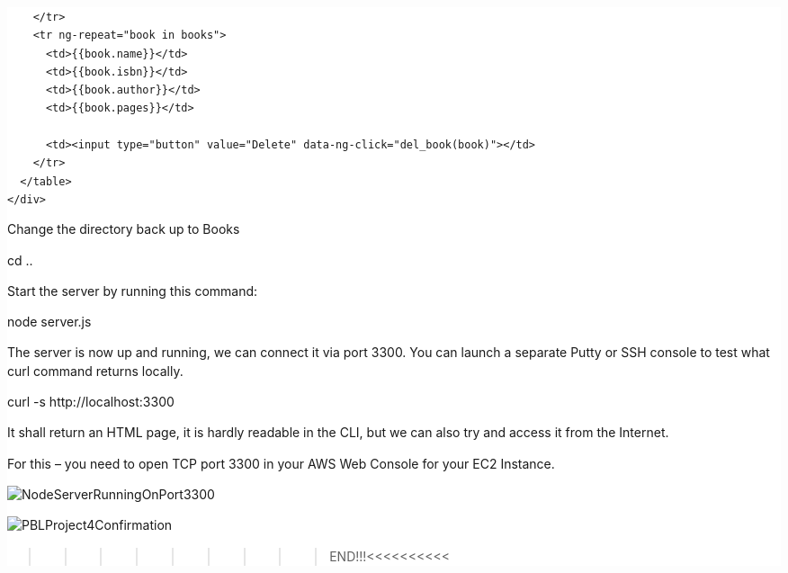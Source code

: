 
        </tr>
        <tr ng-repeat="book in books">
          <td>{{book.name}}</td>
          <td>{{book.isbn}}</td>
          <td>{{book.author}}</td>
          <td>{{book.pages}}</td>

          <td><input type="button" value="Delete" data-ng-click="del_book(book)"></td>
        </tr>
      </table>
    </div>
  </body>
</html>


Change the directory back up to Books


cd ..


Start the server by running this command:

node server.js


The server is now up and running, we can connect it via port 3300. You can launch a separate Putty or SSH console to test what curl command returns locally.


curl -s http://localhost:3300


It shall return an HTML page, it is hardly readable in the CLI, but we can also try and access it from the Internet.



For this – you need to open TCP port 3300 in your AWS Web Console for your EC2 Instance.

![NodeServerRunningOnPort3300](https://user-images.githubusercontent.com/125794122/227028943-df032f3e-c1ad-4b0c-88b2-c4f1a4c97951.PNG)


![PBLProject4Confirmation](https://user-images.githubusercontent.com/125794122/227029030-a214cbea-06b5-4479-b5f3-0dfbc9ddeef7.PNG)


>>>>>>>>>END!!!<<<<<<<<<<
